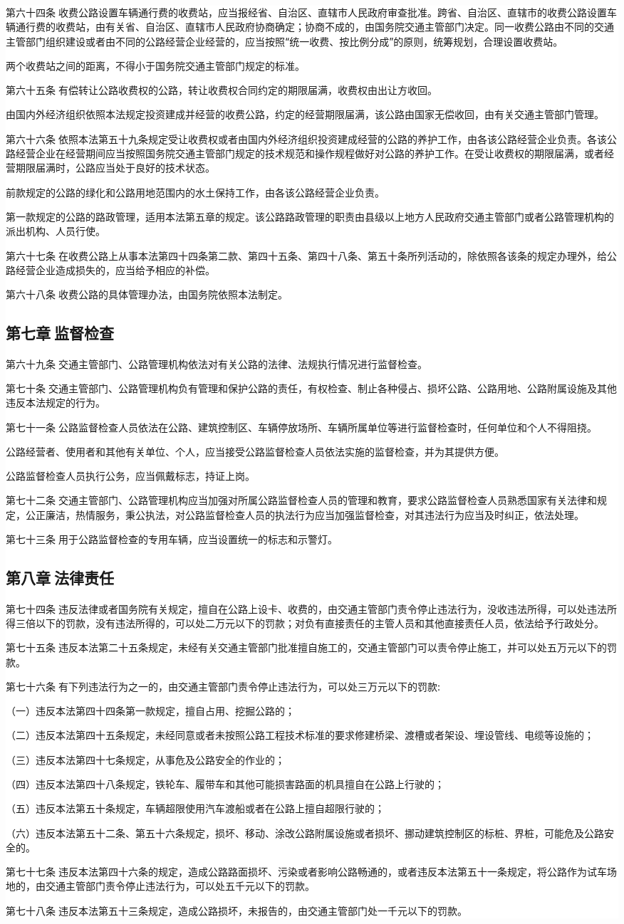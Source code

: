 第六十四条 收费公路设置车辆通行费的收费站，应当报经省、自治区、直辖市人民政府审查批准。跨省、自治区、直辖市的收费公路设置车辆通行费的收费站，由有关省、自治区、直辖市人民政府协商确定；协商不成的，由国务院交通主管部门决定。同一收费公路由不同的交通主管部门组织建设或者由不同的公路经营企业经营的，应当按照“统一收费、按比例分成”的原则，统筹规划，合理设置收费站。

两个收费站之间的距离，不得小于国务院交通主管部门规定的标准。

第六十五条 有偿转让公路收费权的公路，转让收费权合同约定的期限届满，收费权由出让方收回。

由国内外经济组织依照本法规定投资建成并经营的收费公路，约定的经营期限届满，该公路由国家无偿收回，由有关交通主管部门管理。

第六十六条 依照本法第五十九条规定受让收费权或者由国内外经济组织投资建成经营的公路的养护工作，由各该公路经营企业负责。各该公路经营企业在经营期间应当按照国务院交通主管部门规定的技术规范和操作规程做好对公路的养护工作。在受让收费权的期限届满，或者经营期限届满时，公路应当处于良好的技术状态。

前款规定的公路的绿化和公路用地范围内的水土保持工作，由各该公路经营企业负责。

第一款规定的公路的路政管理，适用本法第五章的规定。该公路路政管理的职责由县级以上地方人民政府交通主管部门或者公路管理机构的派出机构、人员行使。

第六十七条 在收费公路上从事本法第四十四条第二款、第四十五条、第四十八条、第五十条所列活动的，除依照各该条的规定办理外，给公路经营企业造成损失的，应当给予相应的补偿。

第六十八条 收费公路的具体管理办法，由国务院依照本法制定。

## 第七章 监督检查

第六十九条 交通主管部门、公路管理机构依法对有关公路的法律、法规执行情况进行监督检查。

第七十条 交通主管部门、公路管理机构负有管理和保护公路的责任，有权检查、制止各种侵占、损坏公路、公路用地、公路附属设施及其他违反本法规定的行为。

第七十一条 公路监督检查人员依法在公路、建筑控制区、车辆停放场所、车辆所属单位等进行监督检查时，任何单位和个人不得阻挠。

公路经营者、使用者和其他有关单位、个人，应当接受公路监督检查人员依法实施的监督检查，并为其提供方便。

公路监督检查人员执行公务，应当佩戴标志，持证上岗。

第七十二条 交通主管部门、公路管理机构应当加强对所属公路监督检查人员的管理和教育，要求公路监督检查人员熟悉国家有关法律和规定，公正廉洁，热情服务，秉公执法，对公路监督检查人员的执法行为应当加强监督检查，对其违法行为应当及时纠正，依法处理。

第七十三条 用于公路监督检查的专用车辆，应当设置统一的标志和示警灯。

## 第八章 法律责任

第七十四条 违反法律或者国务院有关规定，擅自在公路上设卡、收费的，由交通主管部门责令停止违法行为，没收违法所得，可以处违法所得三倍以下的罚款，没有违法所得的，可以处二万元以下的罚款；对负有直接责任的主管人员和其他直接责任人员，依法给予行政处分。

第七十五条 违反本法第二十五条规定，未经有关交通主管部门批准擅自施工的，交通主管部门可以责令停止施工，并可以处五万元以下的罚款。

第七十六条 有下列违法行为之一的，由交通主管部门责令停止违法行为，可以处三万元以下的罚款:

（一）违反本法第四十四条第一款规定，擅自占用、挖掘公路的；

（二）违反本法第四十五条规定，未经同意或者未按照公路工程技术标准的要求修建桥梁、渡槽或者架设、埋设管线、电缆等设施的；

（三）违反本法第四十七条规定，从事危及公路安全的作业的；

（四）违反本法第四十八条规定，铁轮车、履带车和其他可能损害路面的机具擅自在公路上行驶的；

（五）违反本法第五十条规定，车辆超限使用汽车渡船或者在公路上擅自超限行驶的；

（六）违反本法第五十二条、第五十六条规定，损坏、移动、涂改公路附属设施或者损坏、挪动建筑控制区的标桩、界桩，可能危及公路安全的。

第七十七条 违反本法第四十六条的规定，造成公路路面损坏、污染或者影响公路畅通的，或者违反本法第五十一条规定，将公路作为试车场地的，由交通主管部门责令停止违法行为，可以处五千元以下的罚款。

第七十八条 违反本法第五十三条规定，造成公路损坏，未报告的，由交通主管部门处一千元以下的罚款。
